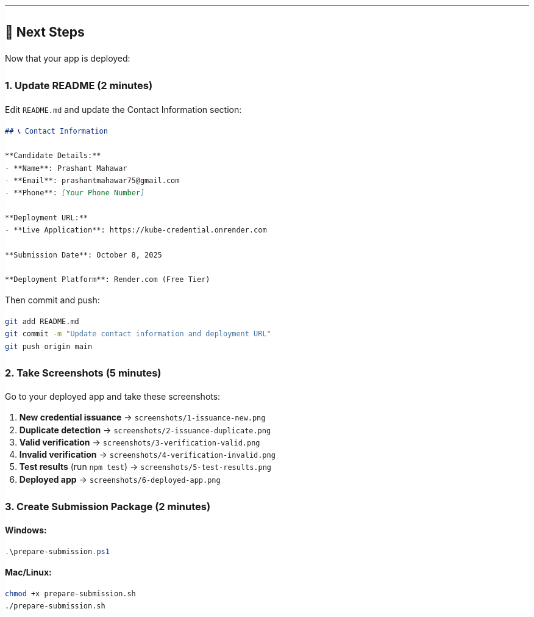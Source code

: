 
---

## 🎯 Next Steps

Now that your app is deployed:

### 1. Update README (2 minutes)

Edit `README.md` and update the Contact Information section:

```markdown
## 📞 Contact Information

**Candidate Details:**
- **Name**: Prashant Mahawar
- **Email**: prashantmahawar75@gmail.com
- **Phone**: [Your Phone Number]

**Deployment URL:**
- **Live Application**: https://kube-credential.onrender.com

**Submission Date**: October 8, 2025

**Deployment Platform**: Render.com (Free Tier)
```

Then commit and push:
```bash
git add README.md
git commit -m "Update contact information and deployment URL"
git push origin main
```

### 2. Take Screenshots (5 minutes)

Go to your deployed app and take these screenshots:

1. **New credential issuance** → `screenshots/1-issuance-new.png`
2. **Duplicate detection** → `screenshots/2-issuance-duplicate.png`
3. **Valid verification** → `screenshots/3-verification-valid.png`
4. **Invalid verification** → `screenshots/4-verification-invalid.png`
5. **Test results** (run `npm test`) → `screenshots/5-test-results.png`
6. **Deployed app** → `screenshots/6-deployed-app.png`

### 3. Create Submission Package (2 minutes)

**Windows:**
```powershell
.\prepare-submission.ps1
```

**Mac/Linux:**
```bash
chmod +x prepare-submission.sh
./prepare-submission.sh
```

